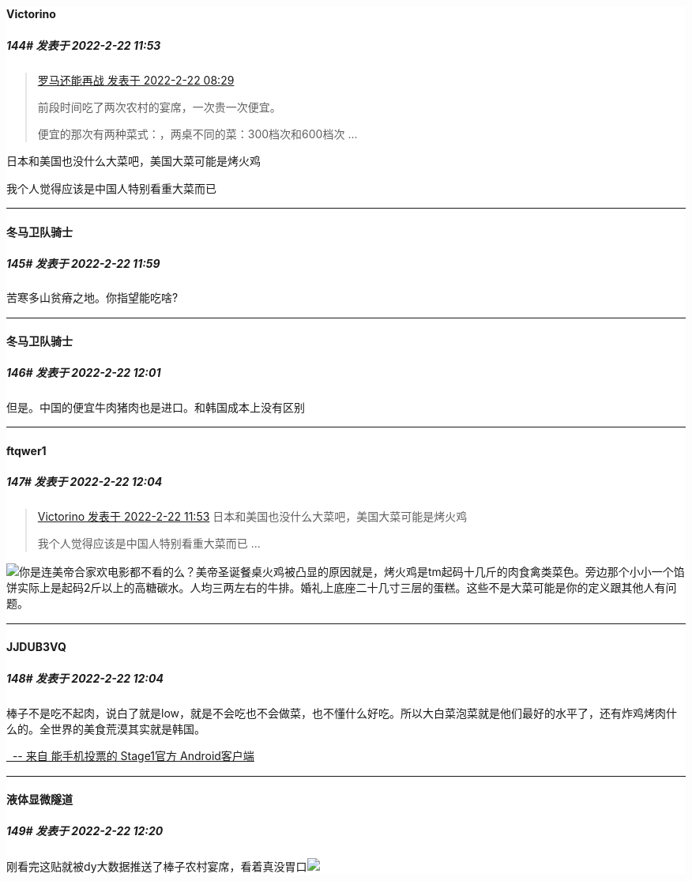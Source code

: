 ####  Victorino  
##### 144#       发表于 2022-2-22 11:53

<blockquote><a href="httphttps://bbs.saraba1st.com/2b/forum.php?mod=redirect&amp;goto=findpost&amp;pid=54785942&amp;ptid=2053846" target="_blank">罗马还能再战 发表于 2022-2-22 08:29</a>

前段时间吃了两次农村的宴席，一次贵一次便宜。

便宜的那次有两种菜式：，两桌不同的菜：300档次和600档次 ...</blockquote>
日本和美国也没什么大菜吧，美国大菜可能是烤火鸡

我个人觉得应该是中国人特别看重大菜而已

*****

####  冬马卫队骑士  
##### 145#       发表于 2022-2-22 11:59

苦寒多山贫瘠之地。你指望能吃啥?

*****

####  冬马卫队骑士  
##### 146#       发表于 2022-2-22 12:01

但是。中国的便宜牛肉猪肉也是进口。和韩国成本上没有区别

*****

####  ftqwer1  
##### 147#       发表于 2022-2-22 12:04

<blockquote><a href="httphttps://bbs.saraba1st.com/2b/forum.php?mod=redirect&amp;goto=findpost&amp;pid=54788399&amp;ptid=2053846" target="_blank">Victorino 发表于 2022-2-22 11:53</a>
日本和美国也没什么大菜吧，美国大菜可能是烤火鸡

我个人觉得应该是中国人特别看重大菜而已 ...</blockquote>
<img src="https://static.saraba1st.com/image/smiley/face2017/004.gif" referrerpolicy="no-referrer">你是连美帝合家欢电影都不看的么？美帝圣诞餐桌火鸡被凸显的原因就是，烤火鸡是tm起码十几斤的肉食禽类菜色。旁边那个小小一个馅饼实际上是起码2斤以上的高糖碳水。人均三两左右的牛排。婚礼上底座二十几寸三层的蛋糕。这些不是大菜可能是你的定义跟其他人有问题。

*****

####  JJDUB3VQ  
##### 148#       发表于 2022-2-22 12:04

棒子不是吃不起肉，说白了就是low，就是不会吃也不会做菜，也不懂什么好吃。所以大白菜泡菜就是他们最好的水平了，还有炸鸡烤肉什么的。全世界的美食荒漠其实就是韩国。

[  -- 来自 能手机投票的 Stage1官方 Android客户端](https://www.coolapk.com/apk/140634)



*****

####  液体显微隧道  
##### 149#       发表于 2022-2-22 12:20

刚看完这贴就被dy大数据推送了棒子农村宴席，看着真没胃口<img src="https://static.saraba1st.com/image/smiley/face2017/067.png" referrerpolicy="no-referrer">
